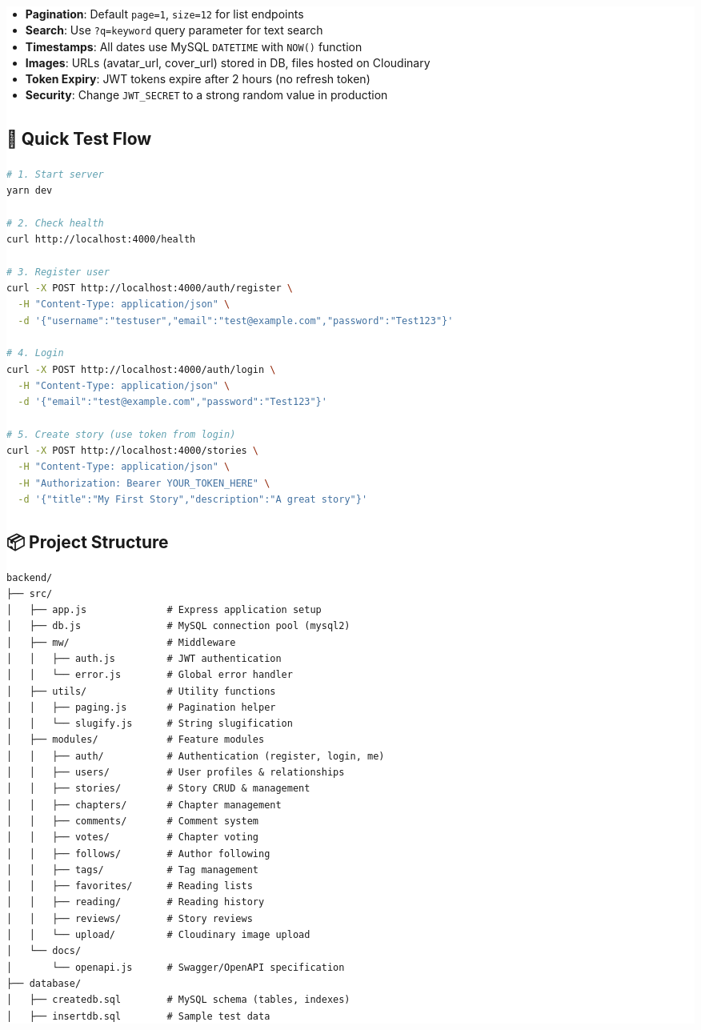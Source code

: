 - **Pagination**: Default `page=1`, `size=12` for list endpoints
- **Search**: Use `?q=keyword` query parameter for text search
- **Timestamps**: All dates use MySQL `DATETIME` with `NOW()` function
- **Images**: URLs (avatar_url, cover_url) stored in DB, files hosted on Cloudinary
- **Token Expiry**: JWT tokens expire after 2 hours (no refresh token)
- **Security**: Change `JWT_SECRET` to a strong random value in production

## 🧪 Quick Test Flow

```bash
# 1. Start server
yarn dev

# 2. Check health
curl http://localhost:4000/health

# 3. Register user
curl -X POST http://localhost:4000/auth/register \
  -H "Content-Type: application/json" \
  -d '{"username":"testuser","email":"test@example.com","password":"Test123"}'

# 4. Login
curl -X POST http://localhost:4000/auth/login \
  -H "Content-Type: application/json" \
  -d '{"email":"test@example.com","password":"Test123"}'

# 5. Create story (use token from login)
curl -X POST http://localhost:4000/stories \
  -H "Content-Type: application/json" \
  -H "Authorization: Bearer YOUR_TOKEN_HERE" \
  -d '{"title":"My First Story","description":"A great story"}'
```

## 📦 Project Structure

```
backend/
├── src/
│   ├── app.js              # Express application setup
│   ├── db.js               # MySQL connection pool (mysql2)
│   ├── mw/                 # Middleware
│   │   ├── auth.js         # JWT authentication
│   │   └── error.js        # Global error handler
│   ├── utils/              # Utility functions
│   │   ├── paging.js       # Pagination helper
│   │   └── slugify.js      # String slugification
│   ├── modules/            # Feature modules
│   │   ├── auth/           # Authentication (register, login, me)
│   │   ├── users/          # User profiles & relationships
│   │   ├── stories/        # Story CRUD & management
│   │   ├── chapters/       # Chapter management
│   │   ├── comments/       # Comment system
│   │   ├── votes/          # Chapter voting
│   │   ├── follows/        # Author following
│   │   ├── tags/           # Tag management
│   │   ├── favorites/      # Reading lists
│   │   ├── reading/        # Reading history
│   │   ├── reviews/        # Story reviews
│   │   └── upload/         # Cloudinary image upload
│   └── docs/
│       └── openapi.js      # Swagger/OpenAPI specification
├── database/
│   ├── createdb.sql        # MySQL schema (tables, indexes)
│   ├── insertdb.sql        # Sample test data
```